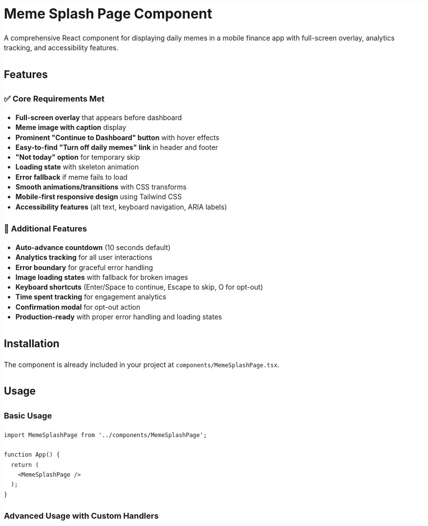 # Meme Splash Page Component

A comprehensive React component for displaying daily memes in a mobile finance app with full-screen overlay, analytics tracking, and accessibility features.

## Features

### ✅ Core Requirements Met
- **Full-screen overlay** that appears before dashboard
- **Meme image with caption** display
- **Prominent "Continue to Dashboard" button** with hover effects
- **Easy-to-find "Turn off daily memes" link** in header and footer
- **"Not today" option** for temporary skip
- **Loading state** with skeleton animation
- **Error fallback** if meme fails to load
- **Smooth animations/transitions** with CSS transforms
- **Mobile-first responsive design** using Tailwind CSS
- **Accessibility features** (alt text, keyboard navigation, ARIA labels)

### 🚀 Additional Features
- **Auto-advance countdown** (10 seconds default)
- **Analytics tracking** for all user interactions
- **Error boundary** for graceful error handling
- **Image loading states** with fallback for broken images
- **Keyboard shortcuts** (Enter/Space to continue, Escape to skip, O for opt-out)
- **Time spent tracking** for engagement analytics
- **Confirmation modal** for opt-out action
- **Production-ready** with proper error handling and loading states

## Installation

The component is already included in your project at `components/MemeSplashPage.tsx`.

## Usage

### Basic Usage

```tsx
import MemeSplashPage from '../components/MemeSplashPage';

function App() {
  return (
    <MemeSplashPage />
  );
}
```

### Advanced Usage with Custom Handlers

